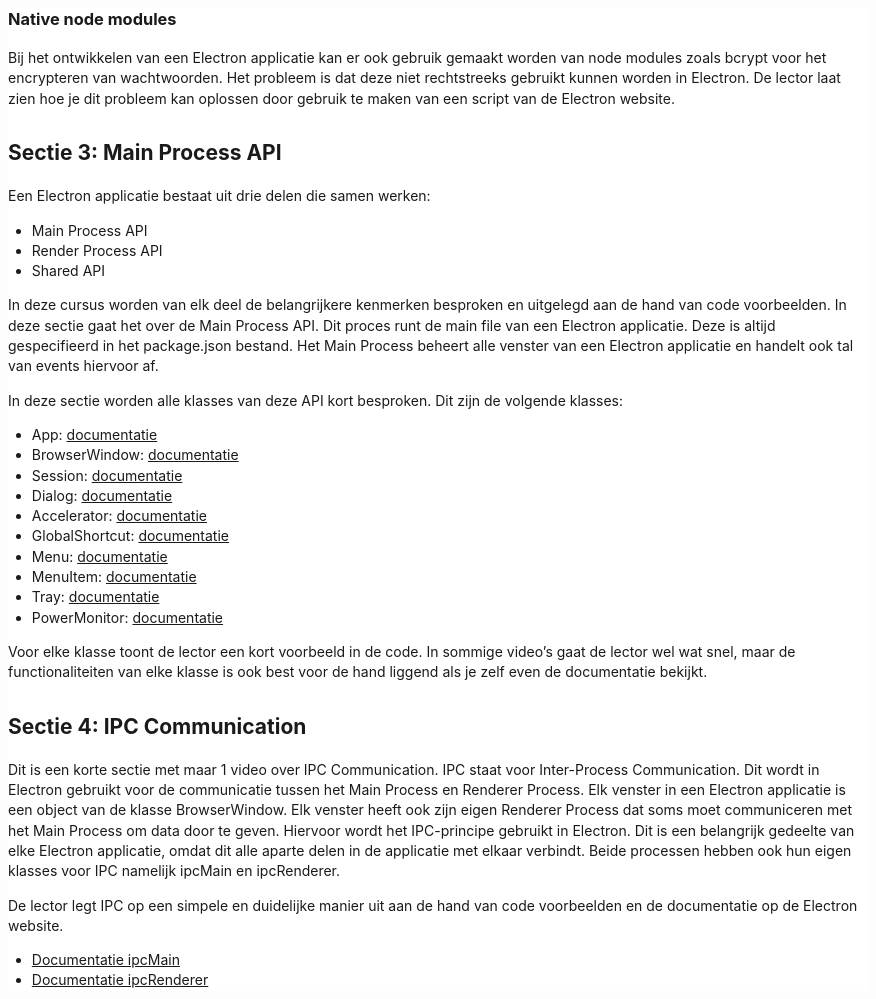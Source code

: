 ### Native node modules
Bij het ontwikkelen van een Electron applicatie kan er ook gebruik gemaakt worden van node modules zoals bcrypt voor het encrypteren van wachtwoorden. Het probleem is dat deze niet rechtstreeks gebruikt kunnen worden in Electron. De lector laat zien hoe je dit probleem kan oplossen door gebruik te maken van een script van de Electron website.

## Sectie 3: Main Process API
Een Electron applicatie bestaat uit drie delen die samen werken:

- Main Process API
- Render Process API
- Shared API

In deze cursus worden van elk deel de belangrijkere kenmerken besproken en uitgelegd aan de hand van code voorbeelden. In deze sectie gaat het over de Main Process API. Dit proces runt de main file van een Electron applicatie. Deze is altijd gespecifieerd in het package.json bestand. Het Main Process beheert alle venster van een Electron applicatie en handelt ook tal van events hiervoor af. 

In deze sectie worden alle klasses van deze API kort besproken. Dit zijn de volgende klasses:

- App: <a href="https://electron.atom.io/docs/api/app/" target="_blank">documentatie</a>
- BrowserWindow: <a href="https://electron.atom.io/docs/api/browser-window/" target="_blank">documentatie</a>
- Session: <a href="https://electron.atom.io/docs/api/session/" target="_blank">documentatie</a>
- Dialog: <a href="https://electron.atom.io/docs/api/dialog/" target="_blank">documentatie</a>
- Accelerator: <a href="https://electron.atom.io/docs/api/accelerator/" target="_blank">documentatie</a>
- GlobalShortcut: <a href="https://electron.atom.io/docs/api/global-shortcut/" target="_blank">documentatie</a>
- Menu: <a href="https://electron.atom.io/docs/api/menu/" target="_blank">documentatie</a>
- MenuItem: <a href="https://electron.atom.io/docs/api/menu-item/" target="_blank">documentatie</a>
- Tray: <a href="https://electron.atom.io/docs/api/tray/" target="_blank">documentatie</a>
- PowerMonitor: <a href="https://electron.atom.io/docs/api/power-monitor/" target="_blank">documentatie</a>

Voor elke klasse toont de lector een kort voorbeeld in de code. In sommige video’s gaat de lector wel wat snel, maar de functionaliteiten van elke klasse is ook best voor de hand liggend als je zelf even de documentatie bekijkt.

## Sectie 4: IPC Communication
Dit is een korte sectie met maar 1 video over IPC Communication. IPC staat voor Inter-Process Communication. Dit wordt in Electron gebruikt voor de communicatie tussen het Main Process en Renderer Process. Elk venster in een Electron applicatie is een object van de klasse BrowserWindow. Elk venster heeft ook zijn eigen Renderer Process dat soms moet communiceren met het Main Process om data door te geven. Hiervoor wordt het IPC-principe gebruikt in Electron. Dit is een belangrijk gedeelte van elke Electron applicatie, omdat dit alle aparte delen in de applicatie met elkaar verbindt. Beide processen hebben ook hun eigen klasses voor IPC namelijk ipcMain en ipcRenderer. 

De lector legt IPC op een simpele en duidelijke manier uit aan de hand van code voorbeelden en de documentatie op de Electron website. 

- <a href="https://electron.atom.io/docs/api/ipc-main/" target="_blank">Documentatie ipcMain</a>
- <a href="https://electron.atom.io/docs/api/ipc-renderer/" target="_blank">Documentatie ipcRenderer</a>

